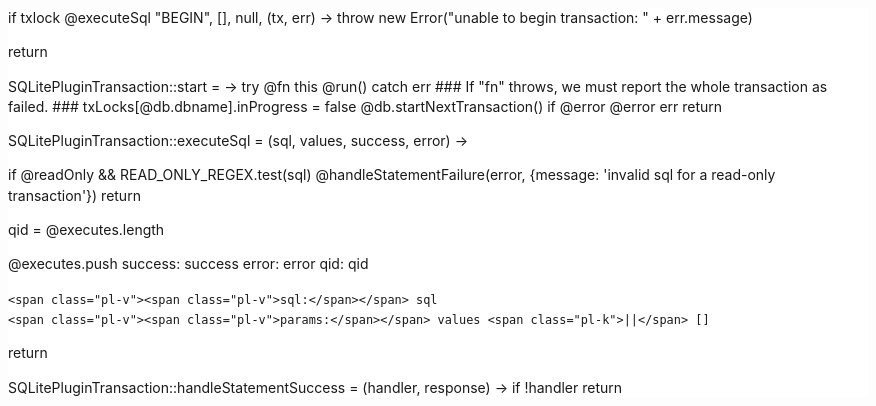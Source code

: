   <span class="pl-k">if</span> txlock
    <span class="pl-vo">@executeSql</span> <span class="pl-s1"><span class="pl-pds">"</span>BEGIN<span class="pl-pds">"</span></span>, [], <span class="pl-c1">null</span>, <span class="pl-vpf">(tx, err)</span> <span class="pl-st">-&gt;</span>
      <span class="pl-k">throw</span> <span class="pl-k">new</span> <span class="pl-en">Error</span>(<span class="pl-s1"><span class="pl-pds">"</span>unable to begin transaction: <span class="pl-pds">"</span></span> <span class="pl-k">+</span> err.message)

  <span class="pl-k">return</span>

<span class="pl-en">SQLitePluginTransaction::start </span><span class="pl-k">=</span> <span class="pl-st"><span class="pl-st">-&gt;</span></span>
  <span class="pl-k">try</span>
    <span class="pl-vo">@fn</span> <span class="pl-v">this</span>
    <span class="pl-vo">@run</span>()
  <span class="pl-k">catch</span> err
    <span class="pl-c">###</span>
<span class="pl-c">    If "fn" throws, we must report the whole transaction as failed.</span>
<span class="pl-c">    ###</span>
    txLocks[<span class="pl-vo">@db</span>.dbname].<span class="pl-v"><span class="pl-v">inProgress <span class="pl-k">=</span></span></span> <span class="pl-c1">false</span>
    <span class="pl-vo">@db</span>.startNextTransaction()
    <span class="pl-k">if</span> <span class="pl-vo">@error</span>
      <span class="pl-vo">@error</span> err
  <span class="pl-k">return</span>

<span class="pl-en">SQLitePluginTransaction::executeSql </span><span class="pl-k">=</span><span class="pl-vpf"> <span class="pl-vpf">(sql, values, success, error)</span></span> <span class="pl-st"><span class="pl-st">-&gt;</span></span>

  <span class="pl-k">if</span> <span class="pl-vo">@readOnly</span> <span class="pl-k">&amp;&amp;</span> READ_ONLY_REGEX.test(sql)
    <span class="pl-vo">@handleStatementFailure</span>(error, {<span class="pl-v"><span class="pl-v">message:</span></span> <span class="pl-s1"><span class="pl-pds">'</span>invalid sql for a read-only transaction<span class="pl-pds">'</span></span>})
    <span class="pl-k">return</span>


  <span class="pl-v"><span class="pl-v">qid <span class="pl-k">=</span></span></span> <span class="pl-vo">@executes</span>.length

  <span class="pl-vo">@executes</span>.<span class="pl-s3">push</span>
    <span class="pl-v"><span class="pl-v">success:</span></span> success
    <span class="pl-v"><span class="pl-v">error:</span></span> error
    <span class="pl-v"><span class="pl-v">qid:</span></span> qid

    <span class="pl-v"><span class="pl-v">sql:</span></span> sql
    <span class="pl-v"><span class="pl-v">params:</span></span> values <span class="pl-k">||</span> []

  <span class="pl-k">return</span>

<span class="pl-en">SQLitePluginTransaction::handleStatementSuccess </span><span class="pl-k">=</span><span class="pl-vpf"> <span class="pl-vpf">(handler, response)</span></span> <span class="pl-st"><span class="pl-st">-&gt;</span></span>
  <span class="pl-k">if</span> <span class="pl-k">!</span>handler
    <span class="pl-k">return</span>
